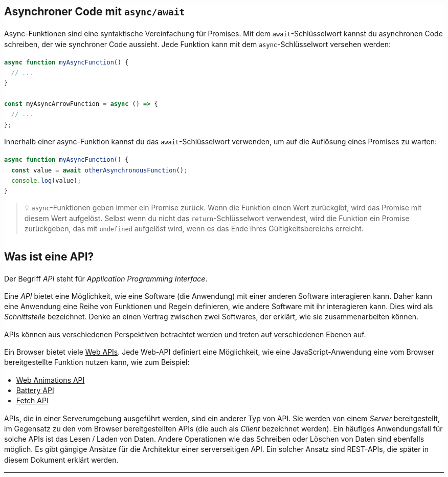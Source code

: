 ## Asynchroner Code mit `async/await`

Async-Funktionen sind eine syntaktische Vereinfachung für Promises. Mit dem `await`-Schlüsselwort kannst du asynchronen Code schreiben, der wie synchroner Code aussieht. Jede Funktion kann mit dem `async`-Schlüsselwort versehen werden:

```js
async function myAsyncFunction() {
  // ...
}

const myAsyncArrowFunction = async () => {
  // ...
};
```

Innerhalb einer async-Funktion kannst du das `await`-Schlüsselwort verwenden, um auf die Auflösung eines Promises zu warten:

```js
async function myAsyncFunction() {
  const value = await otherAsynchronousFunction();
  console.log(value);
}
```

> 💡 `async`-Funktionen geben immer ein Promise zurück. Wenn die Funktion einen Wert zurückgibt, wird das Promise mit diesem Wert aufgelöst. Selbst wenn du nicht das `return`-Schlüsselwort verwendest, wird die Funktion ein Promise zurückgeben, das mit `undefined` aufgelöst wird, wenn es das Ende ihres Gültigkeitsbereichs erreicht.

## Was ist eine API?

Der Begriff _API_ steht für _Application Programming Interface_.

Eine _API_ bietet eine Möglichkeit, wie eine Software (die Anwendung) mit einer anderen Software interagieren kann. Daher kann eine Anwendung eine Reihe von Funktionen und Regeln definieren, wie andere Software mit ihr interagieren kann. Dies wird als _Schnittstelle_ bezeichnet. Denke an einen Vertrag zwischen zwei Softwares, der erklärt, wie sie zusammenarbeiten können.

APIs können aus verschiedenen Perspektiven betrachtet werden und treten auf verschiedenen Ebenen auf.

Ein Browser bietet viele [Web APIs](https://developer.mozilla.org/en-US/docs/Web/API). Jede Web-API definiert eine Möglichkeit, wie eine JavaScript-Anwendung eine vom Browser bereitgestellte Funktion nutzen kann, wie zum Beispiel:

- [Web Animations API](https://developer.mozilla.org/en-US/docs/Web/API/Web_Animations_API)
- [Battery API](https://developer.mozilla.org/en-US/docs/Web/API/Battery_Status_API)
- [Fetch API](https://developer.mozilla.org/en-US/docs/Web/API/Fetch_API)

APIs, die in einer Serverumgebung ausgeführt werden, sind ein anderer Typ von API. Sie werden von einem _Server_ bereitgestellt, im Gegensatz zu den vom Browser bereitgestellten APIs (die auch als _Client_ bezeichnet werden). Ein häufiges Anwendungsfall für solche APIs ist das Lesen / Laden von Daten. Andere Operationen wie das Schreiben oder Löschen von Daten sind ebenfalls möglich. Es gibt gängige Ansätze für die Architektur einer serverseitigen API. Ein solcher Ansatz sind REST-APIs, die später in diesem Dokument erklärt werden.

---